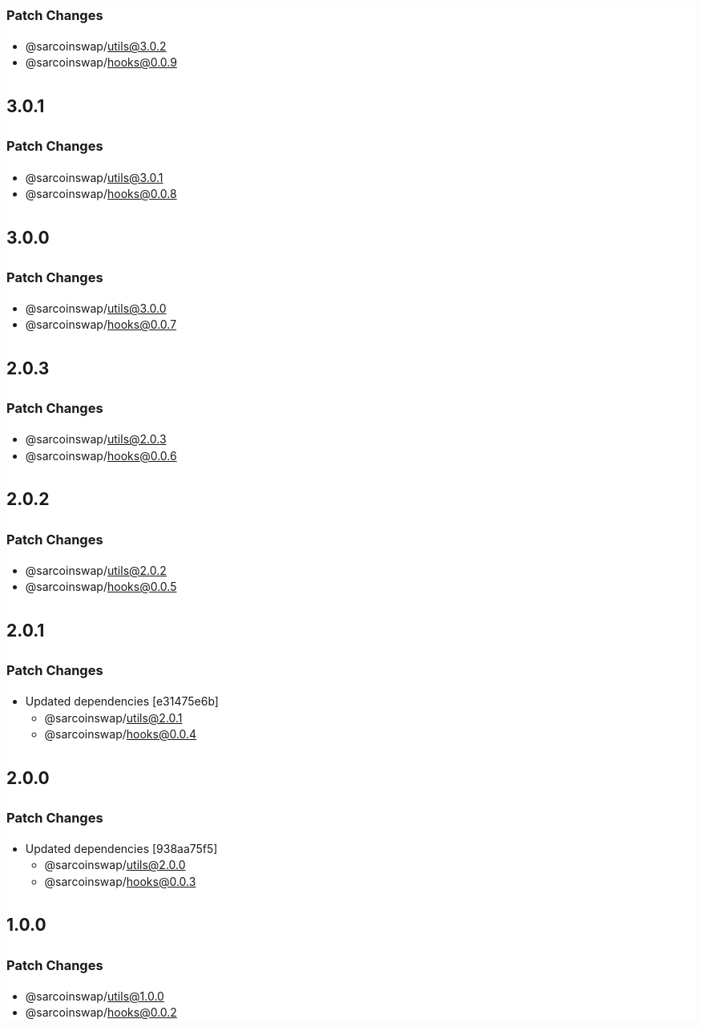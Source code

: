 ### Patch Changes

- @sarcoinswap/utils@3.0.2
- @sarcoinswap/hooks@0.0.9

## 3.0.1

### Patch Changes

- @sarcoinswap/utils@3.0.1
- @sarcoinswap/hooks@0.0.8

## 3.0.0

### Patch Changes

- @sarcoinswap/utils@3.0.0
- @sarcoinswap/hooks@0.0.7

## 2.0.3

### Patch Changes

- @sarcoinswap/utils@2.0.3
- @sarcoinswap/hooks@0.0.6

## 2.0.2

### Patch Changes

- @sarcoinswap/utils@2.0.2
- @sarcoinswap/hooks@0.0.5

## 2.0.1

### Patch Changes

- Updated dependencies [e31475e6b]
  - @sarcoinswap/utils@2.0.1
  - @sarcoinswap/hooks@0.0.4

## 2.0.0

### Patch Changes

- Updated dependencies [938aa75f5]
  - @sarcoinswap/utils@2.0.0
  - @sarcoinswap/hooks@0.0.3

## 1.0.0

### Patch Changes

- @sarcoinswap/utils@1.0.0
- @sarcoinswap/hooks@0.0.2
